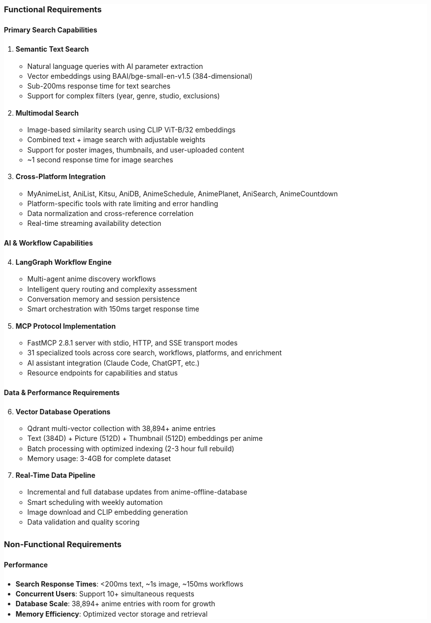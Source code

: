 ### Functional Requirements

#### Primary Search Capabilities
1. **Semantic Text Search**
   - Natural language queries with AI parameter extraction
   - Vector embeddings using BAAI/bge-small-en-v1.5 (384-dimensional)
   - Sub-200ms response time for text searches
   - Support for complex filters (year, genre, studio, exclusions)

2. **Multimodal Search**
   - Image-based similarity search using CLIP ViT-B/32 embeddings
   - Combined text + image search with adjustable weights
   - Support for poster images, thumbnails, and user-uploaded content
   - ~1 second response time for image searches

3. **Cross-Platform Integration**
   - MyAnimeList, AniList, Kitsu, AniDB, AnimeSchedule, AnimePlanet, AniSearch, AnimeCountdown
   - Platform-specific tools with rate limiting and error handling
   - Data normalization and cross-reference correlation
   - Real-time streaming availability detection

#### AI & Workflow Capabilities
4. **LangGraph Workflow Engine**
   - Multi-agent anime discovery workflows
   - Intelligent query routing and complexity assessment
   - Conversation memory and session persistence
   - Smart orchestration with 150ms target response time

5. **MCP Protocol Implementation**
   - FastMCP 2.8.1 server with stdio, HTTP, and SSE transport modes
   - 31 specialized tools across core search, workflows, platforms, and enrichment
   - AI assistant integration (Claude Code, ChatGPT, etc.)
   - Resource endpoints for capabilities and status

#### Data & Performance Requirements
6. **Vector Database Operations**
   - Qdrant multi-vector collection with 38,894+ anime entries
   - Text (384D) + Picture (512D) + Thumbnail (512D) embeddings per anime
   - Batch processing with optimized indexing (2-3 hour full rebuild)
   - Memory usage: 3-4GB for complete dataset

7. **Real-Time Data Pipeline**
   - Incremental and full database updates from anime-offline-database
   - Smart scheduling with weekly automation
   - Image download and CLIP embedding generation
   - Data validation and quality scoring

### Non-Functional Requirements

#### Performance
- **Search Response Times**: <200ms text, ~1s image, ~150ms workflows
- **Concurrent Users**: Support 10+ simultaneous requests
- **Database Scale**: 38,894+ anime entries with room for growth
- **Memory Efficiency**: Optimized vector storage and retrieval
